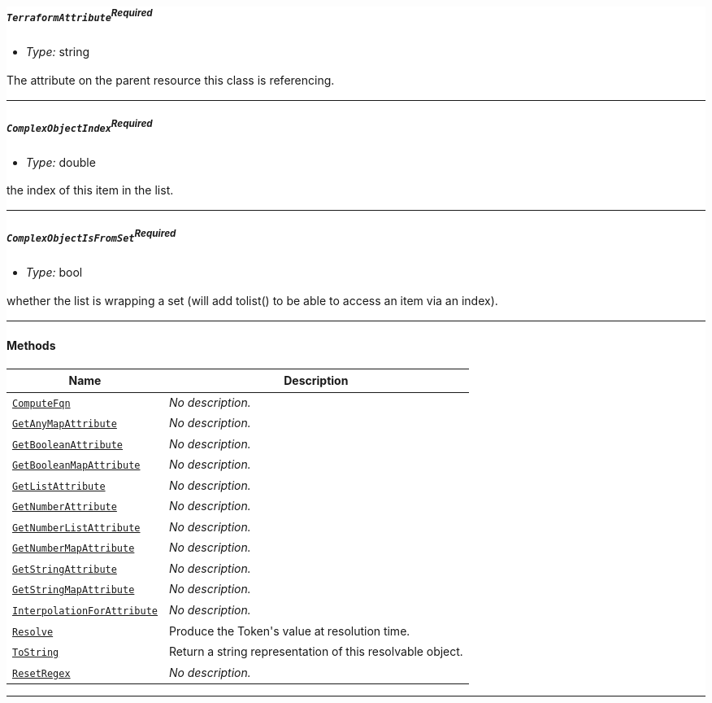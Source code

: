 ##### `TerraformAttribute`<sup>Required</sup> <a name="TerraformAttribute" id="rhizo-co-terraform-provider-oci.dataOciCoreVolumeBackupPolicies.DataOciCoreVolumeBackupPoliciesFilterOutputReference.Initializer.parameter.terraformAttribute"></a>

- *Type:* string

The attribute on the parent resource this class is referencing.

---

##### `ComplexObjectIndex`<sup>Required</sup> <a name="ComplexObjectIndex" id="rhizo-co-terraform-provider-oci.dataOciCoreVolumeBackupPolicies.DataOciCoreVolumeBackupPoliciesFilterOutputReference.Initializer.parameter.complexObjectIndex"></a>

- *Type:* double

the index of this item in the list.

---

##### `ComplexObjectIsFromSet`<sup>Required</sup> <a name="ComplexObjectIsFromSet" id="rhizo-co-terraform-provider-oci.dataOciCoreVolumeBackupPolicies.DataOciCoreVolumeBackupPoliciesFilterOutputReference.Initializer.parameter.complexObjectIsFromSet"></a>

- *Type:* bool

whether the list is wrapping a set (will add tolist() to be able to access an item via an index).

---

#### Methods <a name="Methods" id="Methods"></a>

| **Name** | **Description** |
| --- | --- |
| <code><a href="#rhizo-co-terraform-provider-oci.dataOciCoreVolumeBackupPolicies.DataOciCoreVolumeBackupPoliciesFilterOutputReference.computeFqn">ComputeFqn</a></code> | *No description.* |
| <code><a href="#rhizo-co-terraform-provider-oci.dataOciCoreVolumeBackupPolicies.DataOciCoreVolumeBackupPoliciesFilterOutputReference.getAnyMapAttribute">GetAnyMapAttribute</a></code> | *No description.* |
| <code><a href="#rhizo-co-terraform-provider-oci.dataOciCoreVolumeBackupPolicies.DataOciCoreVolumeBackupPoliciesFilterOutputReference.getBooleanAttribute">GetBooleanAttribute</a></code> | *No description.* |
| <code><a href="#rhizo-co-terraform-provider-oci.dataOciCoreVolumeBackupPolicies.DataOciCoreVolumeBackupPoliciesFilterOutputReference.getBooleanMapAttribute">GetBooleanMapAttribute</a></code> | *No description.* |
| <code><a href="#rhizo-co-terraform-provider-oci.dataOciCoreVolumeBackupPolicies.DataOciCoreVolumeBackupPoliciesFilterOutputReference.getListAttribute">GetListAttribute</a></code> | *No description.* |
| <code><a href="#rhizo-co-terraform-provider-oci.dataOciCoreVolumeBackupPolicies.DataOciCoreVolumeBackupPoliciesFilterOutputReference.getNumberAttribute">GetNumberAttribute</a></code> | *No description.* |
| <code><a href="#rhizo-co-terraform-provider-oci.dataOciCoreVolumeBackupPolicies.DataOciCoreVolumeBackupPoliciesFilterOutputReference.getNumberListAttribute">GetNumberListAttribute</a></code> | *No description.* |
| <code><a href="#rhizo-co-terraform-provider-oci.dataOciCoreVolumeBackupPolicies.DataOciCoreVolumeBackupPoliciesFilterOutputReference.getNumberMapAttribute">GetNumberMapAttribute</a></code> | *No description.* |
| <code><a href="#rhizo-co-terraform-provider-oci.dataOciCoreVolumeBackupPolicies.DataOciCoreVolumeBackupPoliciesFilterOutputReference.getStringAttribute">GetStringAttribute</a></code> | *No description.* |
| <code><a href="#rhizo-co-terraform-provider-oci.dataOciCoreVolumeBackupPolicies.DataOciCoreVolumeBackupPoliciesFilterOutputReference.getStringMapAttribute">GetStringMapAttribute</a></code> | *No description.* |
| <code><a href="#rhizo-co-terraform-provider-oci.dataOciCoreVolumeBackupPolicies.DataOciCoreVolumeBackupPoliciesFilterOutputReference.interpolationForAttribute">InterpolationForAttribute</a></code> | *No description.* |
| <code><a href="#rhizo-co-terraform-provider-oci.dataOciCoreVolumeBackupPolicies.DataOciCoreVolumeBackupPoliciesFilterOutputReference.resolve">Resolve</a></code> | Produce the Token's value at resolution time. |
| <code><a href="#rhizo-co-terraform-provider-oci.dataOciCoreVolumeBackupPolicies.DataOciCoreVolumeBackupPoliciesFilterOutputReference.toString">ToString</a></code> | Return a string representation of this resolvable object. |
| <code><a href="#rhizo-co-terraform-provider-oci.dataOciCoreVolumeBackupPolicies.DataOciCoreVolumeBackupPoliciesFilterOutputReference.resetRegex">ResetRegex</a></code> | *No description.* |

---
